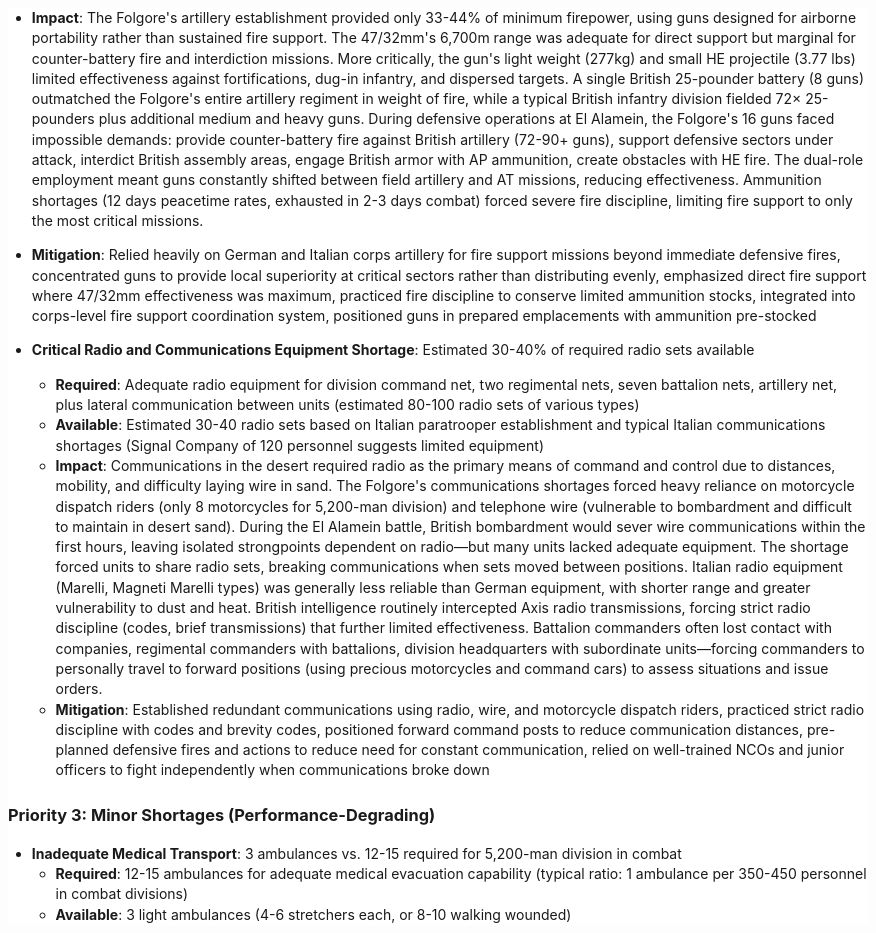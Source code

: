   - **Impact**: The Folgore's artillery establishment provided only 33-44% of minimum firepower, using guns designed for airborne portability rather than sustained fire support. The 47/32mm's 6,700m range was adequate for direct support but marginal for counter-battery fire and interdiction missions. More critically, the gun's light weight (277kg) and small HE projectile (3.77 lbs) limited effectiveness against fortifications, dug-in infantry, and dispersed targets. A single British 25-pounder battery (8 guns) outmatched the Folgore's entire artillery regiment in weight of fire, while a typical British infantry division fielded 72× 25-pounders plus additional medium and heavy guns. During defensive operations at El Alamein, the Folgore's 16 guns faced impossible demands: provide counter-battery fire against British artillery (72-90+ guns), support defensive sectors under attack, interdict British assembly areas, engage British armor with AP ammunition, create obstacles with HE fire. The dual-role employment meant guns constantly shifted between field artillery and AT missions, reducing effectiveness. Ammunition shortages (12 days peacetime rates, exhausted in 2-3 days combat) forced severe fire discipline, limiting fire support to only the most critical missions.
  - **Mitigation**: Relied heavily on German and Italian corps artillery for fire support missions beyond immediate defensive fires, concentrated guns to provide local superiority at critical sectors rather than distributing evenly, emphasized direct fire support where 47/32mm effectiveness was maximum, practiced fire discipline to conserve limited ammunition stocks, integrated into corps-level fire support coordination system, positioned guns in prepared emplacements with ammunition pre-stocked

- **Critical Radio and Communications Equipment Shortage**: Estimated 30-40% of required radio sets available
  - **Required**: Adequate radio equipment for division command net, two regimental nets, seven battalion nets, artillery net, plus lateral communication between units (estimated 80-100 radio sets of various types)
  - **Available**: Estimated 30-40 radio sets based on Italian paratrooper establishment and typical Italian communications shortages (Signal Company of 120 personnel suggests limited equipment)
  - **Impact**: Communications in the desert required radio as the primary means of command and control due to distances, mobility, and difficulty laying wire in sand. The Folgore's communications shortages forced heavy reliance on motorcycle dispatch riders (only 8 motorcycles for 5,200-man division) and telephone wire (vulnerable to bombardment and difficult to maintain in desert sand). During the El Alamein battle, British bombardment would sever wire communications within the first hours, leaving isolated strongpoints dependent on radio—but many units lacked adequate equipment. The shortage forced units to share radio sets, breaking communications when sets moved between positions. Italian radio equipment (Marelli, Magneti Marelli types) was generally less reliable than German equipment, with shorter range and greater vulnerability to dust and heat. British intelligence routinely intercepted Axis radio transmissions, forcing strict radio discipline (codes, brief transmissions) that further limited effectiveness. Battalion commanders often lost contact with companies, regimental commanders with battalions, division headquarters with subordinate units—forcing commanders to personally travel to forward positions (using precious motorcycles and command cars) to assess situations and issue orders.
  - **Mitigation**: Established redundant communications using radio, wire, and motorcycle dispatch riders, practiced strict radio discipline with codes and brevity codes, positioned forward command posts to reduce communication distances, pre-planned defensive fires and actions to reduce need for constant communication, relied on well-trained NCOs and junior officers to fight independently when communications broke down

### Priority 3: Minor Shortages (Performance-Degrading)

- **Inadequate Medical Transport**: 3 ambulances vs. 12-15 required for 5,200-man division in combat
  - **Required**: 12-15 ambulances for adequate medical evacuation capability (typical ratio: 1 ambulance per 350-450 personnel in combat divisions)
  - **Available**: 3 light ambulances (4-6 stretchers each, or 8-10 walking wounded)